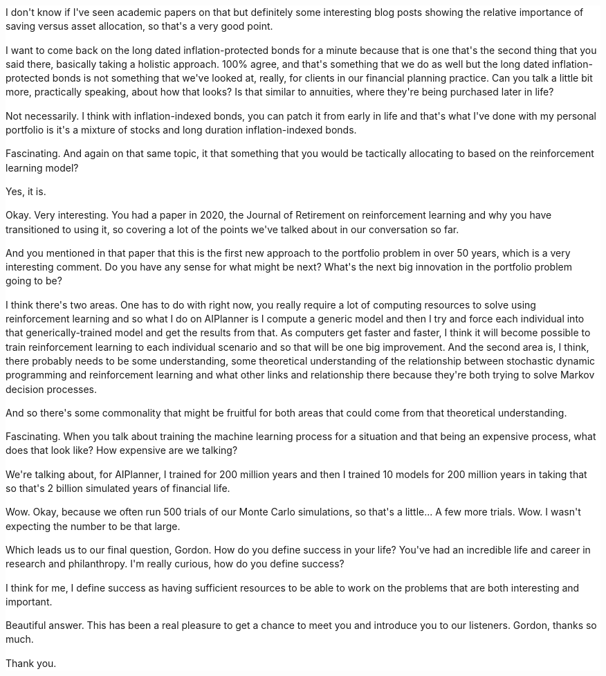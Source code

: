 I don't know if I've seen academic papers on that but definitely some interesting blog posts showing the relative importance of saving versus asset allocation, so that's a very good point.

I want to come back on the long dated inflation-protected bonds for a minute because that is one that's the second thing that you said there, basically taking a holistic approach. 100% agree, and that's something that we do as well but the long dated inflation-protected bonds is not something that we've looked at, really, for clients in our financial planning practice. Can you talk a little bit more, practically speaking, about how that looks? Is that similar to annuities, where they're being purchased later in life?

Not necessarily. I think with inflation-indexed bonds, you can patch it from early in life and that's what I've done with my personal portfolio is it's a mixture of stocks and long duration inflation-indexed bonds.

Fascinating. And again on that same topic, it that something that you would be tactically allocating to based on the reinforcement learning model?

Yes, it is.

Okay. Very interesting. You had a paper in 2020, the Journal of Retirement on reinforcement learning and why you have transitioned to using it, so covering a lot of the points we've talked about in our conversation so far.

And you mentioned in that paper that this is the first new approach to the portfolio problem in over 50 years, which is a very interesting comment. Do you have any sense for what might be next? What's the next big innovation in the portfolio problem going to be?

I think there's two areas. One has to do with right now, you really require a lot of computing resources to solve using reinforcement learning and so what I do on AIPlanner is I compute a generic model and then I try and force each individual into that generically-trained model and get the results from that. As computers get faster and faster, I think it will become possible to train reinforcement learning to each individual scenario and so that will be one big improvement. And the second area is, I think, there probably needs to be some understanding, some theoretical understanding of the relationship between stochastic dynamic programming and reinforcement learning and what other links and relationship there because they're both trying to solve Markov decision processes.

And so there's some commonality that might be fruitful for both areas that could come from that theoretical understanding.

Fascinating. When you talk about training the machine learning process for a situation and that being an expensive process, what does that look like? How expensive are we talking?

We're talking about, for AIPlanner, I trained for 200 million years and then I trained 10 models for 200 million years in taking that so that's 2 billion simulated years of financial life.

Wow. Okay, because we often run 500 trials of our Monte Carlo simulations, so that's a little... A few more trials. Wow. I wasn't expecting the number to be that large.

Which leads us to our final question, Gordon. How do you define success in your life? You've had an incredible life and career in research and philanthropy. I'm really curious, how do you define success?

I think for me, I define success as having sufficient resources to be able to work on the problems that are both interesting and important.

Beautiful answer. This has been a real pleasure to get a chance to meet you and introduce you to our listeners. Gordon, thanks so much.

Thank you.